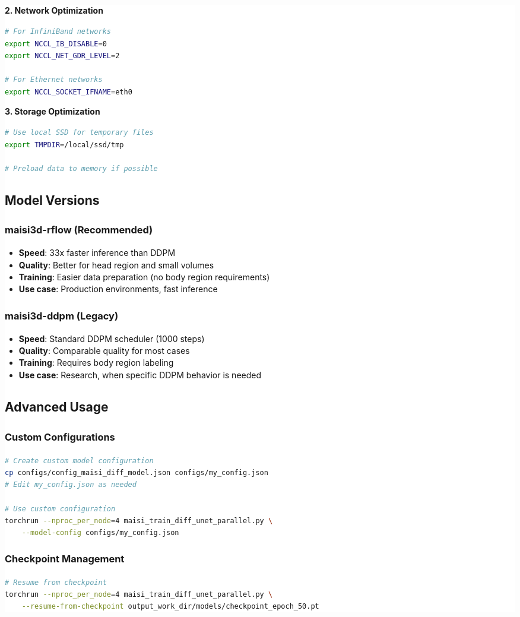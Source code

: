 **2. Network Optimization**
```bash
# For InfiniBand networks
export NCCL_IB_DISABLE=0
export NCCL_NET_GDR_LEVEL=2

# For Ethernet networks
export NCCL_SOCKET_IFNAME=eth0
```

**3. Storage Optimization**
```bash
# Use local SSD for temporary files
export TMPDIR=/local/ssd/tmp

# Preload data to memory if possible
```

## Model Versions

### maisi3d-rflow (Recommended)
- **Speed**: 33x faster inference than DDPM
- **Quality**: Better for head region and small volumes
- **Training**: Easier data preparation (no body region requirements)
- **Use case**: Production environments, fast inference

### maisi3d-ddpm (Legacy)
- **Speed**: Standard DDPM scheduler (1000 steps)
- **Quality**: Comparable quality for most cases
- **Training**: Requires body region labeling
- **Use case**: Research, when specific DDPM behavior is needed

## Advanced Usage

### Custom Configurations
```bash
# Create custom model configuration
cp configs/config_maisi_diff_model.json configs/my_config.json
# Edit my_config.json as needed

# Use custom configuration
torchrun --nproc_per_node=4 maisi_train_diff_unet_parallel.py \
    --model-config configs/my_config.json
```

### Checkpoint Management
```bash
# Resume from checkpoint
torchrun --nproc_per_node=4 maisi_train_diff_unet_parallel.py \
    --resume-from-checkpoint output_work_dir/models/checkpoint_epoch_50.pt
```
